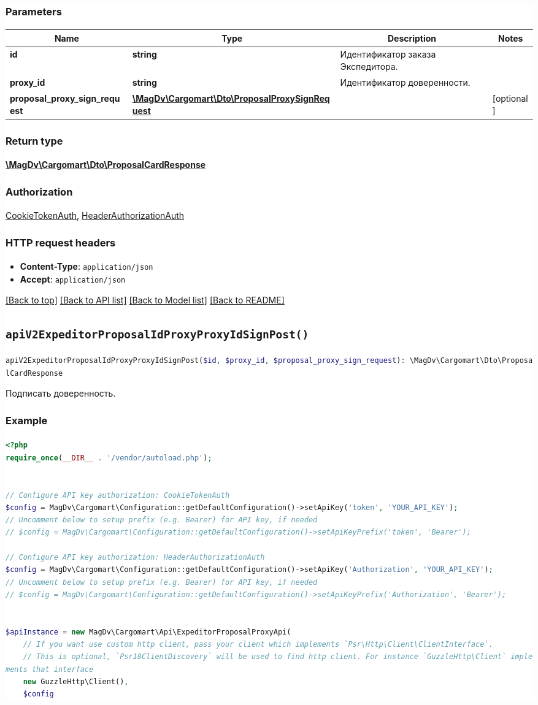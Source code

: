 ### Parameters

Name | Type | Description  | Notes
------------- | ------------- | ------------- | -------------
 **id** | **string**| Идентификатор заказа Экспедитора. |
 **proxy_id** | **string**| Идентификатор доверенности. |
 **proposal_proxy_sign_request** | [**\MagDv\Cargomart\Dto\ProposalProxySignRequest**](../Model/ProposalProxySignRequest.md)|  | [optional]

### Return type

[**\MagDv\Cargomart\Dto\ProposalCardResponse**](../Model/ProposalCardResponse.md)

### Authorization

[CookieTokenAuth](../../README.md#CookieTokenAuth), [HeaderAuthorizationAuth](../../README.md#HeaderAuthorizationAuth)

### HTTP request headers

- **Content-Type**: `application/json`
- **Accept**: `application/json`

[[Back to top]](#) [[Back to API list]](../../README.md#endpoints)
[[Back to Model list]](../../README.md#models)
[[Back to README]](../../README.md)

## `apiV2ExpeditorProposalIdProxyProxyIdSignPost()`

```php
apiV2ExpeditorProposalIdProxyProxyIdSignPost($id, $proxy_id, $proposal_proxy_sign_request): \MagDv\Cargomart\Dto\ProposalCardResponse
```

Подписать доверенность.

### Example

```php
<?php
require_once(__DIR__ . '/vendor/autoload.php');


// Configure API key authorization: CookieTokenAuth
$config = MagDv\Cargomart\Configuration::getDefaultConfiguration()->setApiKey('token', 'YOUR_API_KEY');
// Uncomment below to setup prefix (e.g. Bearer) for API key, if needed
// $config = MagDv\Cargomart\Configuration::getDefaultConfiguration()->setApiKeyPrefix('token', 'Bearer');

// Configure API key authorization: HeaderAuthorizationAuth
$config = MagDv\Cargomart\Configuration::getDefaultConfiguration()->setApiKey('Authorization', 'YOUR_API_KEY');
// Uncomment below to setup prefix (e.g. Bearer) for API key, if needed
// $config = MagDv\Cargomart\Configuration::getDefaultConfiguration()->setApiKeyPrefix('Authorization', 'Bearer');


$apiInstance = new MagDv\Cargomart\Api\ExpeditorProposalProxyApi(
    // If you want use custom http client, pass your client which implements `Psr\Http\Client\ClientInterface`.
    // This is optional, `Psr18ClientDiscovery` will be used to find http client. For instance `GuzzleHttp\Client` implements that interface
    new GuzzleHttp\Client(),
    $config
```